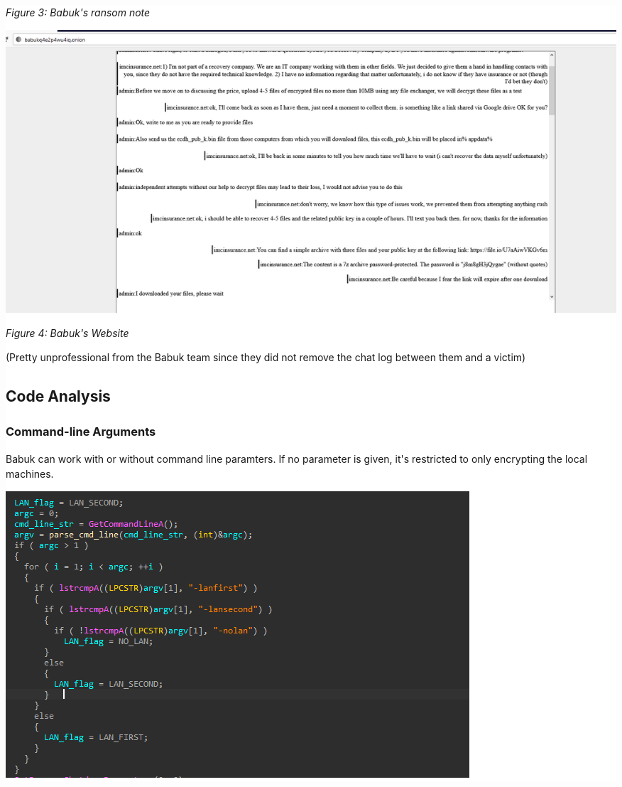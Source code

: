 *Figure 3: Babuk's ransom note*


![alt text](/uploads/ChatLog.PNG)

*Figure 4: Babuk's Website*

(Pretty unprofessional from the Babuk team since they did not remove the chat log between them and a victim)

## Code Analysis

### Command-line Arguments

Babuk can work with or without command line paramters. If no parameter is given, it's restricted to only encrypting the local machines.


![alt text](/uploads/Babuk1.PNG)
